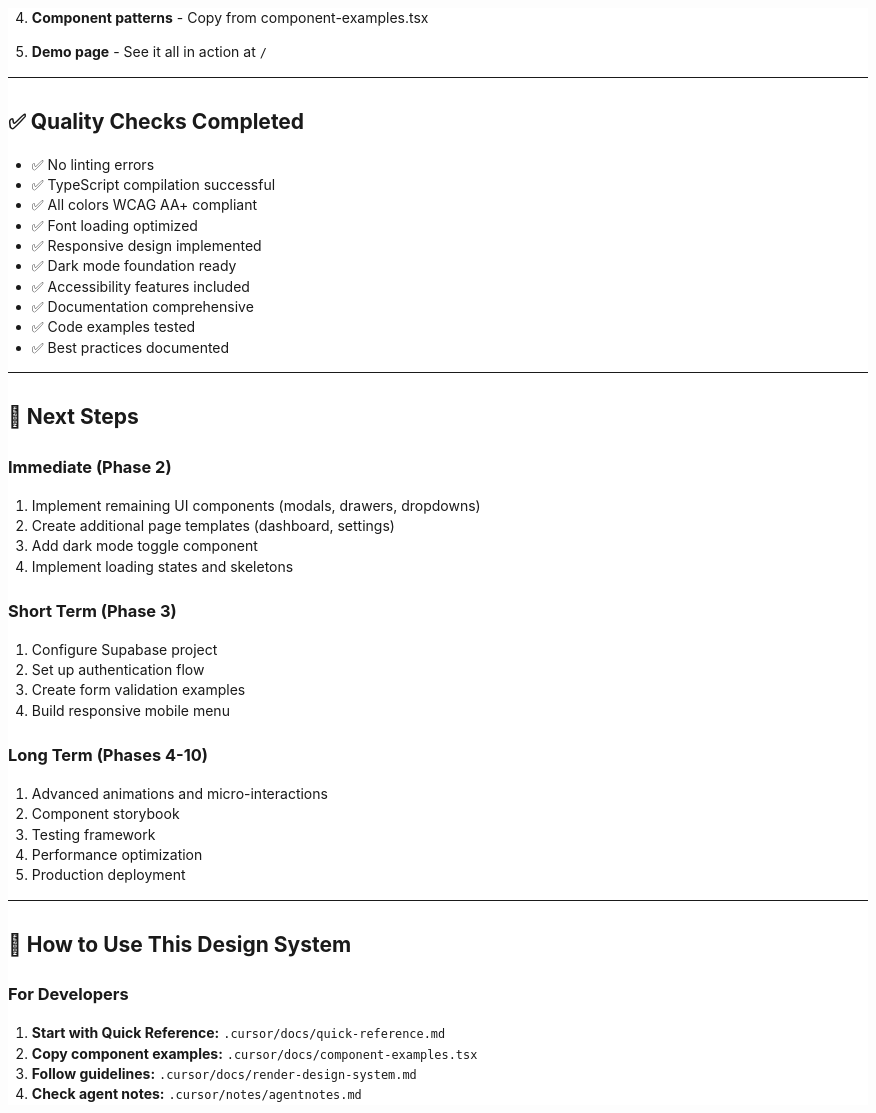 4. **Component patterns** - Copy from component-examples.tsx

5. **Demo page** - See it all in action at `/`

---

## ✅ Quality Checks Completed

- ✅ No linting errors
- ✅ TypeScript compilation successful
- ✅ All colors WCAG AA+ compliant
- ✅ Font loading optimized
- ✅ Responsive design implemented
- ✅ Dark mode foundation ready
- ✅ Accessibility features included
- ✅ Documentation comprehensive
- ✅ Code examples tested
- ✅ Best practices documented

---

## 🎯 Next Steps

### Immediate (Phase 2)
1. Implement remaining UI components (modals, drawers, dropdowns)
2. Create additional page templates (dashboard, settings)
3. Add dark mode toggle component
4. Implement loading states and skeletons

### Short Term (Phase 3)
1. Configure Supabase project
2. Set up authentication flow
3. Create form validation examples
4. Build responsive mobile menu

### Long Term (Phases 4-10)
1. Advanced animations and micro-interactions
2. Component storybook
3. Testing framework
4. Performance optimization
5. Production deployment

---

## 📖 How to Use This Design System

### For Developers

1. **Start with Quick Reference:** `.cursor/docs/quick-reference.md`
2. **Copy component examples:** `.cursor/docs/component-examples.tsx`
3. **Follow guidelines:** `.cursor/docs/render-design-system.md`
4. **Check agent notes:** `.cursor/notes/agentnotes.md`
